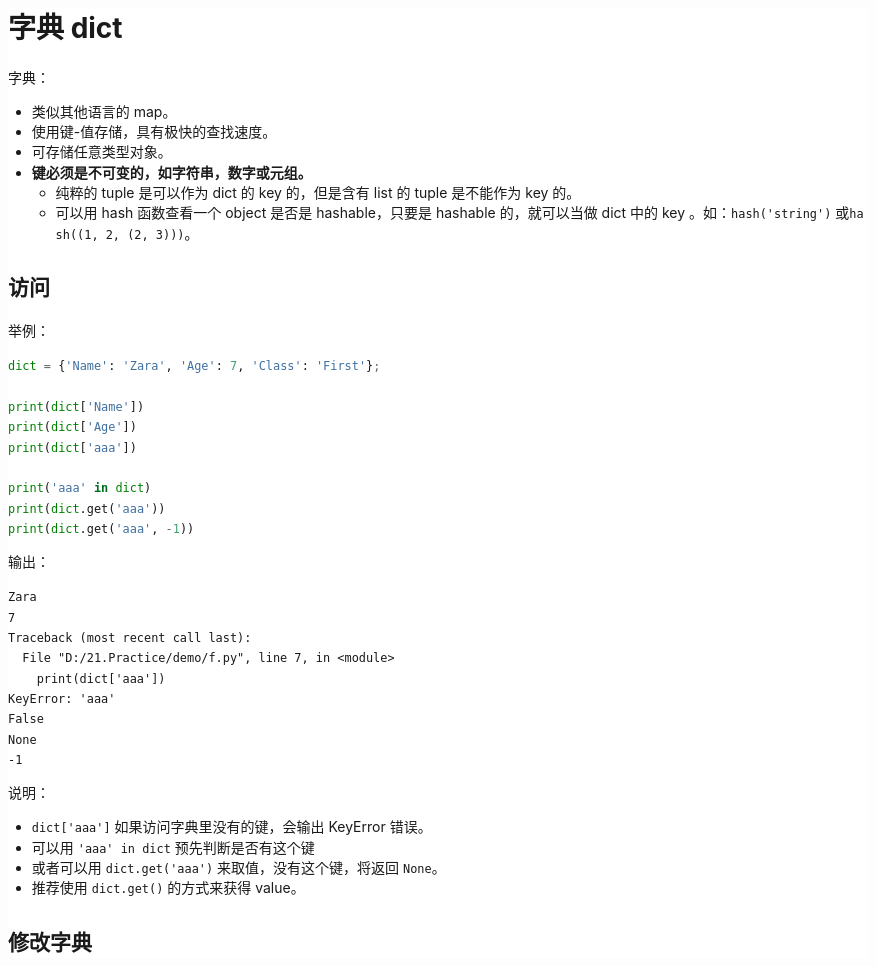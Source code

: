 
# 字典 dict


字典：

- 类似其他语言的 map。
- 使用键-值存储，具有极快的查找速度。
- 可存储任意类型对象。
- **键必须是不可变的，如字符串，数字或元组。**
  - 纯粹的 tuple 是可以作为 dict 的 key 的，但是含有 list 的 tuple 是不能作为 key 的。
  - 可以用 hash 函数查看一个 object 是否是 hashable，只要是 hashable 的，就可以当做 dict 中的 key 。如：`hash('string')` 或`hash((1, 2, (2, 3)))`。


## 访问

举例：

```py
dict = {'Name': 'Zara', 'Age': 7, 'Class': 'First'};

print(dict['Name'])
print(dict['Age'])
print(dict['aaa'])

print('aaa' in dict)
print(dict.get('aaa'))
print(dict.get('aaa', -1))
```

输出：

```
Zara
7
Traceback (most recent call last):
  File "D:/21.Practice/demo/f.py", line 7, in <module>
    print(dict['aaa'])
KeyError: 'aaa'
False
None
-1
```

说明：

- `dict['aaa']` 如果访问字典里没有的键，会输出 KeyError 错误。
- 可以用 `'aaa' in dict` 预先判断是否有这个键
- 或者可以用 `dict.get('aaa')` 来取值，没有这个键，将返回 `None`。
- 推荐使用 `dict.get()` 的方式来获得 value。


## 修改字典
